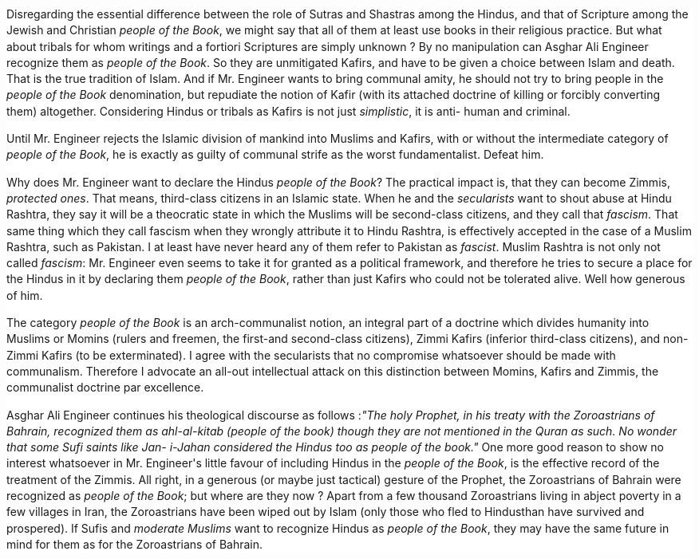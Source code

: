 Disregarding the essential difference between the role of Sutras and
Shastras among the Hindus, and that of Scripture among the Jewish and
Christian *people of the Book*, we might say that all of them at least
use books in their religious practice. But what about tribals for whom
writings and a fortiori Scriptures are simply unknown ? By no
manipulation can Asghar Ali Engineer recognize them as *people of the
Book*. So they are unmitigated Kafirs, and have to be given a choice
between Islam and death. That is the true tradition of Islam. And if Mr.
Engineer wants to bring communal amity, he should not try to bring
people in the *people of the Book* denomination, but repudiate the
notion of Kafir (with its attached doctrine of killing or forcibly
converting them) altogether. Considering Hindus or tribals as Kafirs is
not just *simplistic*, it is anti- human and criminal.

Until Mr. Engineer rejects the Islamic division of mankind into Muslims
and Kafirs, with or without the intermediate category of *people of the
Book*, he is exactly as guilty of communal strife as the worst
fundamentalist. Defeat him.

Why does Mr. Engineer want to declare the Hindus *people of the Book*?
The practical impact is, that they can become Zimmis, *protected ones*.
That means, third-class citizens in an Islamic state. When he and the
*secularists* want to shout abuse at Hindu Rashtra, they say it will be
a theocratic state in which the Muslims will be second-class citizens,
and they call that *fascism*. That same thing which they call fascism
when they wrongly attribute it to Hindu Rashtra, is effectively accepted
in the case of a Muslim Rashtra, such as Pakistan. I at least have never
heard any of them refer to Pakistan as *fascist*. Muslim Rashtra is not
only not called *fascism*: Mr. Engineer even seems to take it for
granted as a political framework, and therefore he tries to secure a
place for the Hindus in it by declaring them *people of the Book*,
rather than just Kafirs who could not be tolerated alive. Well how
generous of him.

The category *people of the Book* is an arch-communalist notion, an
integral part of a doctrine which divides humanity into Muslims or
Momins (rulers and freemen, the first-and second-class citizens), Zimmi
Kafirs (inferior third-class citizens), and non-Zimmi Kafirs (to be
exterminated). I agree with the secularists that no compromise
whatsoever should be made with communalism. Therefore I advocate an
all-out intellectual attack on this distinction between Momins, Kafirs
and Zimmis, the communalist doctrine par excellence.

Asghar Ali Engineer continues his theological discourse as follows
:*"The holy Prophet, in his treaty with the Zoroastrians of Bahrain,
recognized them as ahl-al-kitab (people of the book) though they are not
mentioned in the Quran as such. No wonder that some Sufi saints like
Jan- i-Jahan considered the Hindus too as people of the book."* One more
good reason to show no interest whatsoever in Mr. Engineer's little
favour of including Hindus in the *people of the Book*, is the effective
record of the treatment of the Zimmis. All right, in a generous (or
maybe just tactical) gesture of the Prophet, the Zoroastrians of Bahrain
were recognized as *people of the Book*; but where are they now ? Apart
from a few thousand Zoroastrians living in abject poverty in a few
villages in Iran, the Zoroastrians have been wiped out by Islam (only
those who fled to Hindusthan have survived and prospered). If Sufis and
*moderate Muslims* want to recognize Hindus as *people of the Book*,
they may have the same future in mind for them as for the Zoroastrians
of Bahrain.
